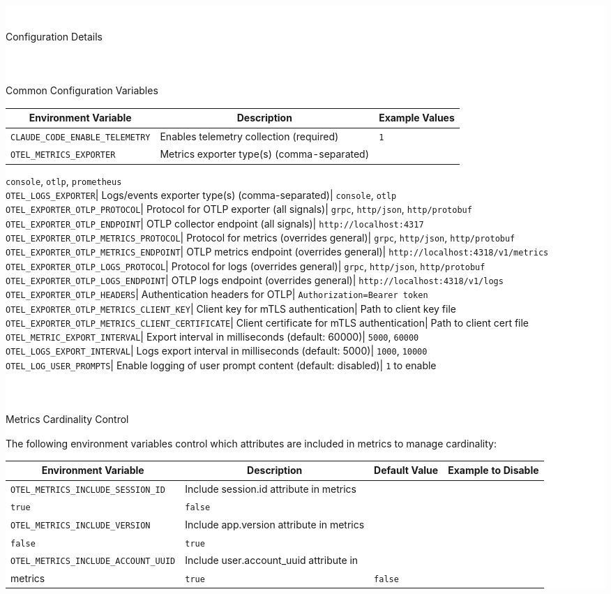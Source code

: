 ##

​

Configuration Details

###

​

Common Configuration Variables

Environment Variable| Description| Example Values  
---|---|---  
`CLAUDE_CODE_ENABLE_TELEMETRY`| Enables telemetry collection (required)| `1`  
`OTEL_METRICS_EXPORTER`| Metrics exporter type(s) (comma-separated)|
`console`, `otlp`, `prometheus`  
`OTEL_LOGS_EXPORTER`| Logs/events exporter type(s) (comma-separated)|
`console`, `otlp`  
`OTEL_EXPORTER_OTLP_PROTOCOL`| Protocol for OTLP exporter (all signals)|
`grpc`, `http/json`, `http/protobuf`  
`OTEL_EXPORTER_OTLP_ENDPOINT`| OTLP collector endpoint (all signals)|
`http://localhost:4317`  
`OTEL_EXPORTER_OTLP_METRICS_PROTOCOL`| Protocol for metrics (overrides
general)| `grpc`, `http/json`, `http/protobuf`  
`OTEL_EXPORTER_OTLP_METRICS_ENDPOINT`| OTLP metrics endpoint (overrides
general)| `http://localhost:4318/v1/metrics`  
`OTEL_EXPORTER_OTLP_LOGS_PROTOCOL`| Protocol for logs (overrides general)|
`grpc`, `http/json`, `http/protobuf`  
`OTEL_EXPORTER_OTLP_LOGS_ENDPOINT`| OTLP logs endpoint (overrides general)|
`http://localhost:4318/v1/logs`  
`OTEL_EXPORTER_OTLP_HEADERS`| Authentication headers for OTLP|
`Authorization=Bearer token`  
`OTEL_EXPORTER_OTLP_METRICS_CLIENT_KEY`| Client key for mTLS authentication|
Path to client key file  
`OTEL_EXPORTER_OTLP_METRICS_CLIENT_CERTIFICATE`| Client certificate for mTLS
authentication| Path to client cert file  
`OTEL_METRIC_EXPORT_INTERVAL`| Export interval in milliseconds (default:
60000)| `5000`, `60000`  
`OTEL_LOGS_EXPORT_INTERVAL`| Logs export interval in milliseconds (default:
5000)| `1000`, `10000`  
`OTEL_LOG_USER_PROMPTS`| Enable logging of user prompt content (default:
disabled)| `1` to enable  
  
###

​

Metrics Cardinality Control

The following environment variables control which attributes are included in
metrics to manage cardinality:

Environment Variable| Description| Default Value| Example to Disable  
---|---|---|---  
`OTEL_METRICS_INCLUDE_SESSION_ID`| Include session.id attribute in metrics|
`true`| `false`  
`OTEL_METRICS_INCLUDE_VERSION`| Include app.version attribute in metrics|
`false`| `true`  
`OTEL_METRICS_INCLUDE_ACCOUNT_UUID`| Include user.account_uuid attribute in
metrics| `true`| `false`  
  